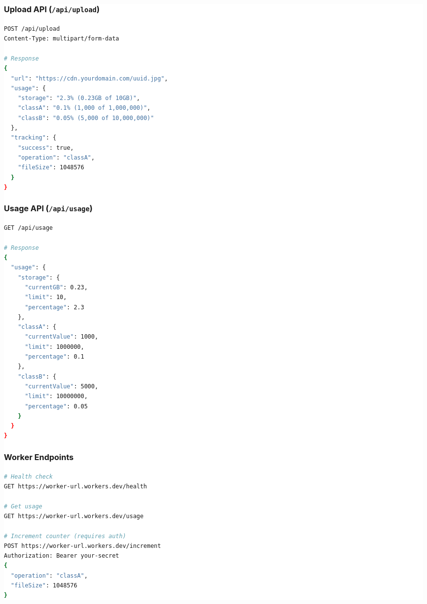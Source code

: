 ### Upload API (`/api/upload`)
```bash
POST /api/upload
Content-Type: multipart/form-data

# Response
{
  "url": "https://cdn.yourdomain.com/uuid.jpg",
  "usage": {
    "storage": "2.3% (0.23GB of 10GB)",
    "classA": "0.1% (1,000 of 1,000,000)",
    "classB": "0.05% (5,000 of 10,000,000)"
  },
  "tracking": {
    "success": true,
    "operation": "classA",
    "fileSize": 1048576
  }
}
```

### Usage API (`/api/usage`)
```bash
GET /api/usage

# Response
{
  "usage": {
    "storage": {
      "currentGB": 0.23,
      "limit": 10,
      "percentage": 2.3
    },
    "classA": {
      "currentValue": 1000,
      "limit": 1000000,
      "percentage": 0.1
    },
    "classB": {
      "currentValue": 5000,
      "limit": 10000000,
      "percentage": 0.05
    }
  }
}
```

### Worker Endpoints
```bash
# Health check
GET https://worker-url.workers.dev/health

# Get usage
GET https://worker-url.workers.dev/usage

# Increment counter (requires auth)
POST https://worker-url.workers.dev/increment
Authorization: Bearer your-secret
{
  "operation": "classA",
  "fileSize": 1048576
}

```